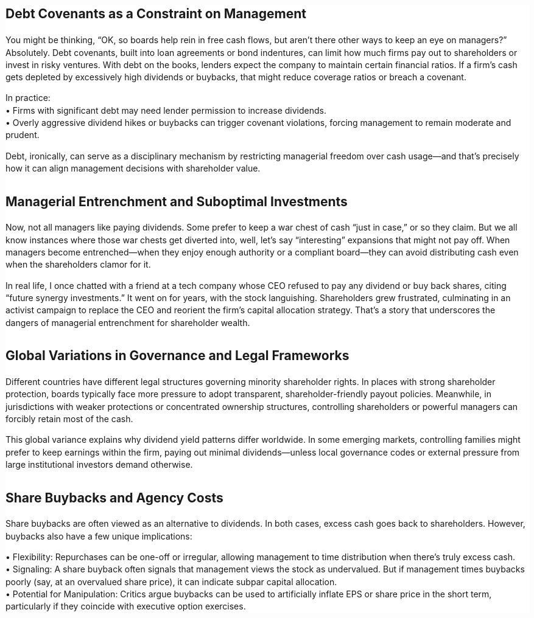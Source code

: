 ## Debt Covenants as a Constraint on Management

You might be thinking, “OK, so boards help rein in free cash flows, but aren’t there other ways to keep an eye on managers?” Absolutely. Debt covenants, built into loan agreements or bond indentures, can limit how much firms pay out to shareholders or invest in risky ventures. With debt on the books, lenders expect the company to maintain certain financial ratios. If a firm’s cash gets depleted by excessively high dividends or buybacks, that might reduce coverage ratios or breach a covenant.

In practice:  
• Firms with significant debt may need lender permission to increase dividends.  
• Overly aggressive dividend hikes or buybacks can trigger covenant violations, forcing management to remain moderate and prudent.  

Debt, ironically, can serve as a disciplinary mechanism by restricting managerial freedom over cash usage—and that’s precisely how it can align management decisions with shareholder value.

## Managerial Entrenchment and Suboptimal Investments

Now, not all managers like paying dividends. Some prefer to keep a war chest of cash “just in case,” or so they claim. But we all know instances where those war chests get diverted into, well, let’s say “interesting” expansions that might not pay off. When managers become entrenched—when they enjoy enough authority or a compliant board—they can avoid distributing cash even when the shareholders clamor for it.

In real life, I once chatted with a friend at a tech company whose CEO refused to pay any dividend or buy back shares, citing “future synergy investments.” It went on for years, with the stock languishing. Shareholders grew frustrated, culminating in an activist campaign to replace the CEO and reorient the firm’s capital allocation strategy. That’s a story that underscores the dangers of managerial entrenchment for shareholder wealth.

## Global Variations in Governance and Legal Frameworks

Different countries have different legal structures governing minority shareholder rights. In places with strong shareholder protection, boards typically face more pressure to adopt transparent, shareholder-friendly payout policies. Meanwhile, in jurisdictions with weaker protections or concentrated ownership structures, controlling shareholders or powerful managers can forcibly retain most of the cash.

This global variance explains why dividend yield patterns differ worldwide. In some emerging markets, controlling families might prefer to keep earnings within the firm, paying out minimal dividends—unless local governance codes or external pressure from large institutional investors demand otherwise.

## Share Buybacks and Agency Costs

Share buybacks are often viewed as an alternative to dividends. In both cases, excess cash goes back to shareholders. However, buybacks also have a few unique implications:

• Flexibility: Repurchases can be one-off or irregular, allowing management to time distribution when there’s truly excess cash.  
• Signaling: A share buyback often signals that management views the stock as undervalued. But if management times buybacks poorly (say, at an overvalued share price), it can indicate subpar capital allocation.  
• Potential for Manipulation: Critics argue buybacks can be used to artificially inflate EPS or share price in the short term, particularly if they coincide with executive option exercises.
